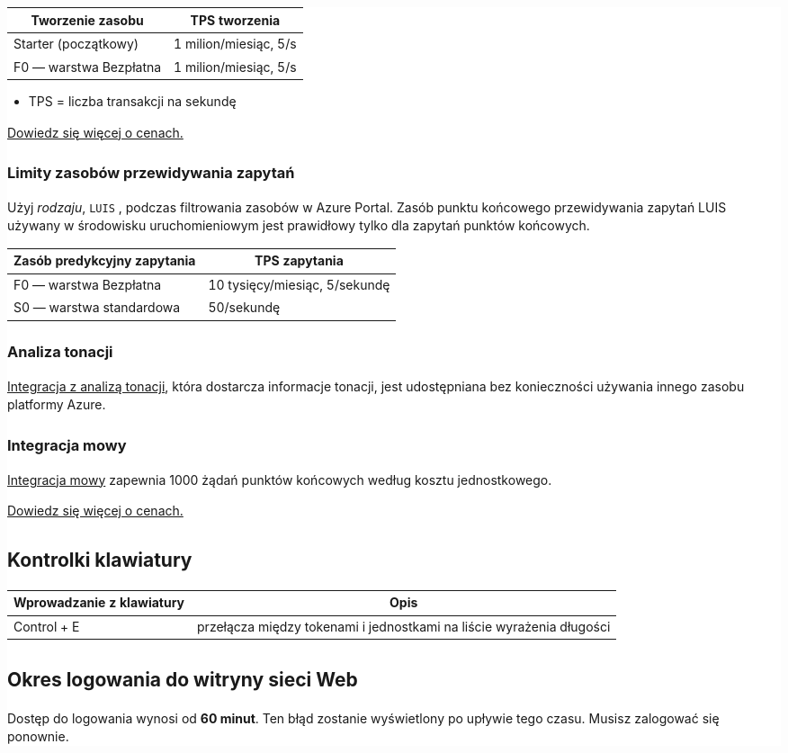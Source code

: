 |Tworzenie zasobu|TPS tworzenia|
|--|--|
|Starter (początkowy)|1 milion/miesiąc, 5/s|
|F0 — warstwa Bezpłatna |1 milion/miesiąc, 5/s|

* TPS = liczba transakcji na sekundę

[Dowiedz się więcej o cenach.][pricing]

### <a name="query-prediction-resource-limits"></a>Limity zasobów przewidywania zapytań

Użyj _rodzaju_, `LUIS` , podczas filtrowania zasobów w Azure Portal. Zasób punktu końcowego przewidywania zapytań LUIS używany w środowisku uruchomieniowym jest prawidłowy tylko dla zapytań punktów końcowych.

|Zasób predykcyjny zapytania|TPS zapytania|
|--|--|
|F0 — warstwa Bezpłatna |10 tysięcy/miesiąc, 5/sekundę|
|S0 — warstwa standardowa|50/sekundę|

### <a name="sentiment-analysis"></a>Analiza tonacji

[Integracja z analizą tonacji](luis-how-to-publish-app.md#enable-sentiment-analysis), która dostarcza informacje tonacji, jest udostępniana bez konieczności używania innego zasobu platformy Azure.

### <a name="speech-integration"></a>Integracja mowy

[Integracja mowy](../speech-service/how-to-recognize-intents-from-speech-csharp.md) zapewnia 1000 żądań punktów końcowych według kosztu jednostkowego.

[Dowiedz się więcej o cenach.][pricing]

## <a name="keyboard-controls"></a>Kontrolki klawiatury

|Wprowadzanie z klawiatury | Opis |
|--|--|
|Control + E|przełącza między tokenami i jednostkami na liście wyrażenia długości|

## <a name="website-sign-in-time-period"></a>Okres logowania do witryny sieci Web

Dostęp do logowania wynosi od **60 minut**. Ten błąd zostanie wyświetlony po upływie tego czasu. Musisz zalogować się ponownie.

[luis-get-started-create-app]: ./luis-get-started-create-app.md
[batch-testing]: ./luis-concept-test.md#batch-testing
[intents]: ./luis-concept-intent.md
[phrase-list]: ./luis-concept-feature.md
[utterances]: ./luis-concept-utterance.md
[luis-how-to-manage-versions]: ./luis-how-to-manage-versions.md
[pricing]: https://azure.microsoft.com/pricing/details/cognitive-services/language-understanding-intelligent-services/

[speech-to-intent-pricing]: https://azure.microsoft.com/pricing/details/cognitive-services/language-understanding-intelligent-services/
